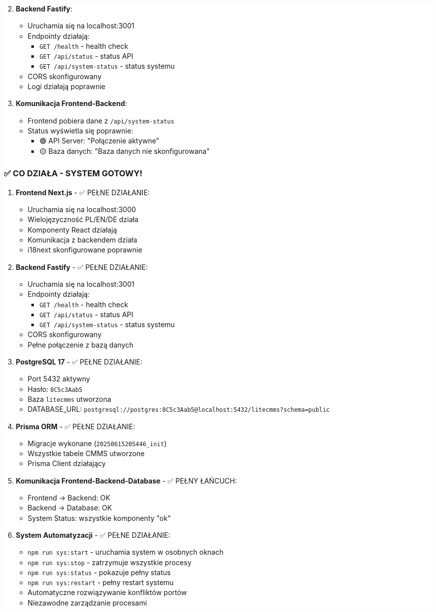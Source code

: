2. **Backend Fastify**:
   - Uruchamia się na localhost:3001
   - Endpointy działają:
     - `GET /health` - health check
     - `GET /api/status` - status API
     - `GET /api/system-status` - status systemu
   - CORS skonfigurowany
   - Logi działają poprawnie

3. **Komunikacja Frontend-Backend**:
   - Frontend pobiera dane z `/api/system-status`
   - Status wyświetla się poprawnie:
     - 🟢 API Server: "Połączenie aktywne"
     - 🟡 Baza danych: "Baza danych nie skonfigurowana"

### ✅ CO DZIAŁA - SYSTEM GOTOWY!
1. **Frontend Next.js** - ✅ PEŁNE DZIAŁANIE:
   - Uruchamia się na localhost:3000
   - Wielojęzyczność PL/EN/DE działa
   - Komponenty React działają
   - Komunikacja z backendem działa
   - i18next skonfigurowane poprawnie

2. **Backend Fastify** - ✅ PEŁNE DZIAŁANIE:
   - Uruchamia się na localhost:3001
   - Endpointy działają:
     - `GET /health` - health check
     - `GET /api/status` - status API
     - `GET /api/system-status` - status systemu
   - CORS skonfigurowany
   - Pełne połączenie z bazą danych

3. **PostgreSQL 17** - ✅ PEŁNE DZIAŁANIE:
   - Port 5432 aktywny
   - Hasło: `8C5c3Aab5`
   - Baza `litecmms` utworzona
   - DATABASE_URL: `postgresql://postgres:8C5c3Aab5@localhost:5432/litecmms?schema=public`

4. **Prisma ORM** - ✅ PEŁNE DZIAŁANIE:
   - Migracje wykonane (`20250615205446_init`)
   - Wszystkie tabele CMMS utworzone
   - Prisma Client działający

5. **Komunikacja Frontend-Backend-Database** - ✅ PEŁNY ŁAŃCUCH:
   - Frontend → Backend: OK
   - Backend → Database: OK  
   - System Status: wszystkie komponenty "ok"

6. **System Automatyzacji** - ✅ PEŁNE DZIAŁANIE:
   - `npm run sys:start` - uruchamia system w osobnych oknach
   - `npm run sys:stop` - zatrzymuje wszystkie procesy
   - `npm run sys:status` - pokazuje pełny status
   - `npm run sys:restart` - pełny restart systemu
   - Automatyczne rozwiązywanie konfliktów portów
   - Niezawodne zarządzanie procesami
